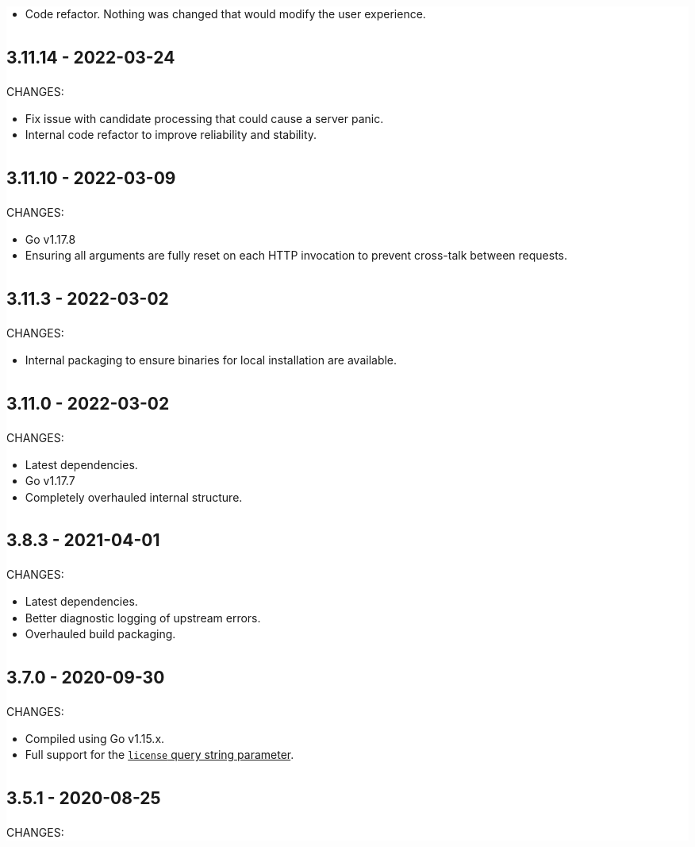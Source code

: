 - Code refactor. Nothing was changed that would modify the user experience.


## 3.11.14 - 2022-03-24

CHANGES:

- Fix issue with candidate processing that could cause a server panic.
- Internal code refactor to improve reliability and stability.


## 3.11.10 - 2022-03-09

CHANGES:

- Go v1.17.8
- Ensuring all arguments are fully reset on each HTTP invocation to prevent cross-talk between requests.

## 3.11.3 - 2022-03-02

CHANGES:

- Internal packaging to ensure binaries for local installation are available.

## 3.11.0 - 2022-03-02

CHANGES:

- Latest dependencies.
- Go v1.17.7
- Completely overhauled internal structure.

## 3.8.3 - 2021-04-01

CHANGES:

- Latest dependencies.
- Better diagnostic logging of upstream errors.
- Overhauled build packaging.

## 3.7.0 - 2020-09-30

CHANGES:

- Compiled using Go v1.15.x.
- Full support for the [`license` query string parameter](https://www.smarty.com/docs/cloud/licensing).


## 3.5.1 - 2020-08-25

CHANGES:
